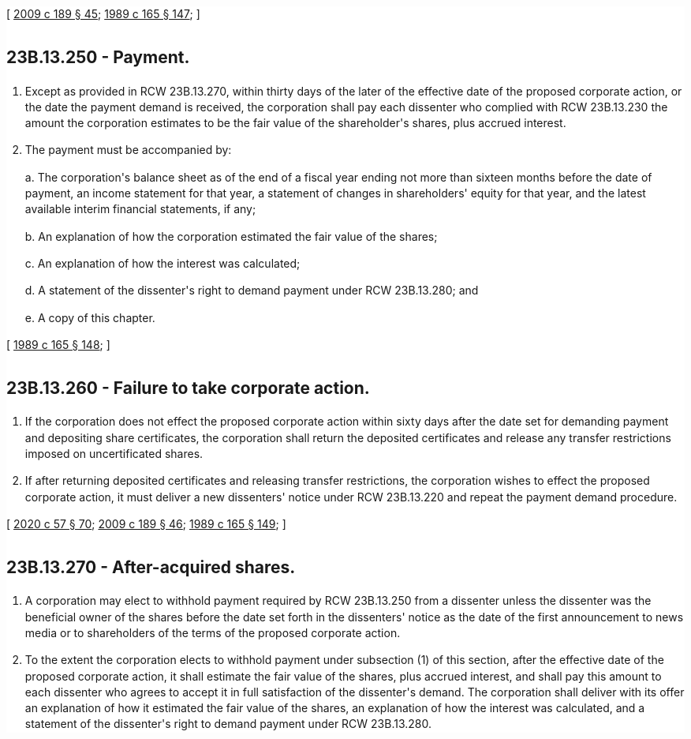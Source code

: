 \[ [2009 c 189 § 45](https://lawfilesext.leg.wa.gov/biennium/2009-10/Pdf/Bills/Session%20Laws/House/1068.SL.pdf?cite=2009%20c%20189%20§%2045); [1989 c 165 § 147](https://leg.wa.gov/CodeReviser/documents/sessionlaw/1989c165.pdf?cite=1989%20c%20165%20§%20147); \]

## 23B.13.250 - Payment.
1. Except as provided in RCW 23B.13.270, within thirty days of the later of the effective date of the proposed corporate action, or the date the payment demand is received, the corporation shall pay each dissenter who complied with RCW 23B.13.230 the amount the corporation estimates to be the fair value of the shareholder's shares, plus accrued interest.

2. The payment must be accompanied by:

   a. The corporation's balance sheet as of the end of a fiscal year ending not more than sixteen months before the date of payment, an income statement for that year, a statement of changes in shareholders' equity for that year, and the latest available interim financial statements, if any;

   b. An explanation of how the corporation estimated the fair value of the shares;

   c. An explanation of how the interest was calculated;

   d. A statement of the dissenter's right to demand payment under RCW 23B.13.280; and

   e. A copy of this chapter.

\[ [1989 c 165 § 148](https://leg.wa.gov/CodeReviser/documents/sessionlaw/1989c165.pdf?cite=1989%20c%20165%20§%20148); \]

## 23B.13.260 - Failure to take corporate action.
1. If the corporation does not effect the proposed corporate action within sixty days after the date set for demanding payment and depositing share certificates, the corporation shall return the deposited certificates and release any transfer restrictions imposed on uncertificated shares.

2. If after returning deposited certificates and releasing transfer restrictions, the corporation wishes to effect the proposed corporate action, it must deliver a new dissenters' notice under RCW 23B.13.220 and repeat the payment demand procedure.

\[ [2020 c 57 § 70](https://lawfilesext.leg.wa.gov/biennium/2019-20/Pdf/Bills/Session%20Laws/Senate/6028-S.SL.pdf?cite=2020%20c%2057%20§%2070); [2009 c 189 § 46](https://lawfilesext.leg.wa.gov/biennium/2009-10/Pdf/Bills/Session%20Laws/House/1068.SL.pdf?cite=2009%20c%20189%20§%2046); [1989 c 165 § 149](https://leg.wa.gov/CodeReviser/documents/sessionlaw/1989c165.pdf?cite=1989%20c%20165%20§%20149); \]

## 23B.13.270 - After-acquired shares.
1. A corporation may elect to withhold payment required by RCW 23B.13.250 from a dissenter unless the dissenter was the beneficial owner of the shares before the date set forth in the dissenters' notice as the date of the first announcement to news media or to shareholders of the terms of the proposed corporate action.

2. To the extent the corporation elects to withhold payment under subsection (1) of this section, after the effective date of the proposed corporate action, it shall estimate the fair value of the shares, plus accrued interest, and shall pay this amount to each dissenter who agrees to accept it in full satisfaction of the dissenter's demand. The corporation shall deliver with its offer an explanation of how it estimated the fair value of the shares, an explanation of how the interest was calculated, and a statement of the dissenter's right to demand payment under RCW 23B.13.280.
